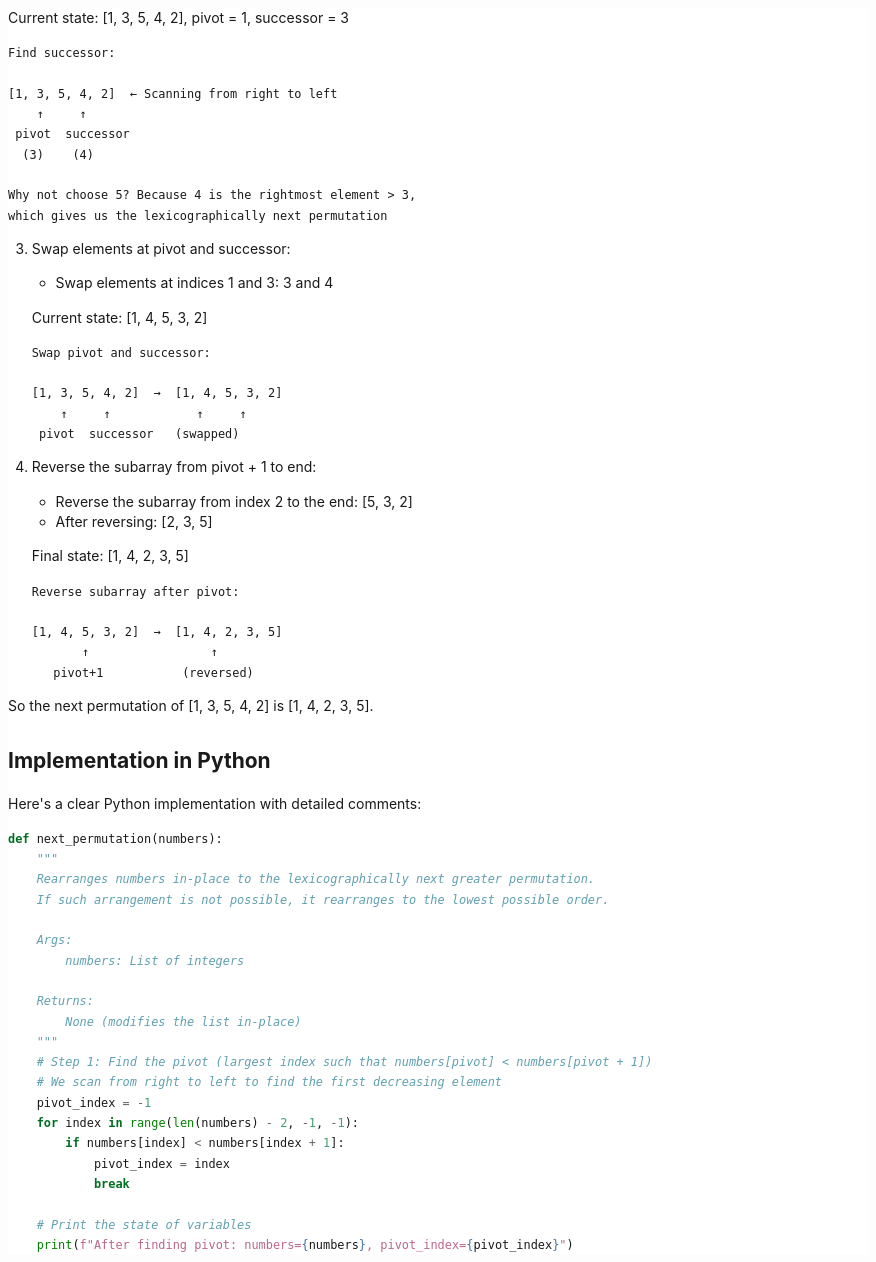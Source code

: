    Current state: [1, 3, 5, 4, 2], pivot = 1, successor = 3
   
   ```
   Find successor:
   
   [1, 3, 5, 4, 2]  ← Scanning from right to left
       ↑     ↑
    pivot  successor
     (3)    (4)
   
   Why not choose 5? Because 4 is the rightmost element > 3,
   which gives us the lexicographically next permutation
   ```

3. Swap elements at pivot and successor:
   - Swap elements at indices 1 and 3: 3 and 4
   
   Current state: [1, 4, 5, 3, 2]
   
   ```
   Swap pivot and successor:
   
   [1, 3, 5, 4, 2]  →  [1, 4, 5, 3, 2]
       ↑     ↑            ↑     ↑
    pivot  successor   (swapped)
   ```

4. Reverse the subarray from pivot + 1 to end:
   - Reverse the subarray from index 2 to the end: [5, 3, 2]
   - After reversing: [2, 3, 5]
   
   Final state: [1, 4, 2, 3, 5]
   
   ```
   Reverse subarray after pivot:
   
   [1, 4, 5, 3, 2]  →  [1, 4, 2, 3, 5]
          ↑                 ↑
      pivot+1           (reversed)
   ```

So the next permutation of [1, 3, 5, 4, 2] is [1, 4, 2, 3, 5].

## Implementation in Python

Here's a clear Python implementation with detailed comments:

```python
def next_permutation(numbers):
    """
    Rearranges numbers in-place to the lexicographically next greater permutation.
    If such arrangement is not possible, it rearranges to the lowest possible order.
    
    Args:
        numbers: List of integers
        
    Returns:
        None (modifies the list in-place)
    """
    # Step 1: Find the pivot (largest index such that numbers[pivot] < numbers[pivot + 1])
    # We scan from right to left to find the first decreasing element
    pivot_index = -1
    for index in range(len(numbers) - 2, -1, -1):
        if numbers[index] < numbers[index + 1]:
            pivot_index = index
            break
    
    # Print the state of variables
    print(f"After finding pivot: numbers={numbers}, pivot_index={pivot_index}")
```